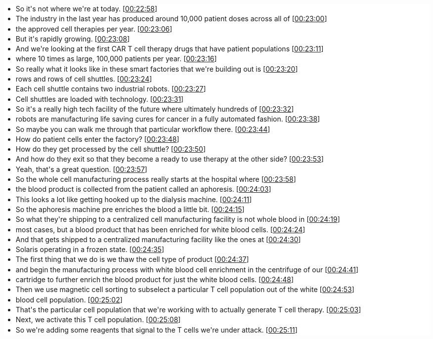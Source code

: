 *  So it's not where we're at today. [[00:22:58](https://www.youtube.com/watch?v=BFdQjzMBxXI&t=1378.6999999999998s)]
*  The industry in the last year has produced around 10,000 patient doses across all of [[00:23:00](https://www.youtube.com/watch?v=BFdQjzMBxXI&t=1380.9399999999998s)]
*  the approved cell therapies per year. [[00:23:06](https://www.youtube.com/watch?v=BFdQjzMBxXI&t=1386.54s)]
*  But it's rapidly growing. [[00:23:08](https://www.youtube.com/watch?v=BFdQjzMBxXI&t=1388.86s)]
*  And we're looking at the first CAR T cell therapy drugs that have patient populations [[00:23:11](https://www.youtube.com/watch?v=BFdQjzMBxXI&t=1391.82s)]
*  where 10 times as large, 100,000 patients per year. [[00:23:16](https://www.youtube.com/watch?v=BFdQjzMBxXI&t=1396.7s)]
*  So really what it looks like in these smart factories that we're building out is [[00:23:20](https://www.youtube.com/watch?v=BFdQjzMBxXI&t=1400.7s)]
*  rows and rows of cell shuttles. [[00:23:24](https://www.youtube.com/watch?v=BFdQjzMBxXI&t=1404.94s)]
*  Each cell shuttle contains two industrial robots. [[00:23:27](https://www.youtube.com/watch?v=BFdQjzMBxXI&t=1407.1s)]
*  Cell shuttles are loaded with technology. [[00:23:31](https://www.youtube.com/watch?v=BFdQjzMBxXI&t=1411.18s)]
*  So it's a really high tech facility of the future where ultimately hundreds of [[00:23:32](https://www.youtube.com/watch?v=BFdQjzMBxXI&t=1412.86s)]
*  robots are manufacturing life saving cures for cancer in a fully automated fashion. [[00:23:38](https://www.youtube.com/watch?v=BFdQjzMBxXI&t=1418.46s)]
*  So maybe you can walk me through that particular workflow there. [[00:23:44](https://www.youtube.com/watch?v=BFdQjzMBxXI&t=1424.54s)]
*  How do patient cells enter the factory? [[00:23:48](https://www.youtube.com/watch?v=BFdQjzMBxXI&t=1428.54s)]
*  How do they get processed by the cell shuttle? [[00:23:50](https://www.youtube.com/watch?v=BFdQjzMBxXI&t=1430.54s)]
*  And how do they exit so that they become a ready to use therapy at the other side? [[00:23:53](https://www.youtube.com/watch?v=BFdQjzMBxXI&t=1433.18s)]
*  Yeah, that's a great question. [[00:23:57](https://www.youtube.com/watch?v=BFdQjzMBxXI&t=1437.66s)]
*  So the whole cell manufacturing process really starts at the hospital where [[00:23:58](https://www.youtube.com/watch?v=BFdQjzMBxXI&t=1438.6200000000001s)]
*  the blood product is collected from the patient called an aphoresis. [[00:24:03](https://www.youtube.com/watch?v=BFdQjzMBxXI&t=1443.5s)]
*  This looks a lot like getting hooked up to the dialysis machine. [[00:24:11](https://www.youtube.com/watch?v=BFdQjzMBxXI&t=1451.34s)]
*  So the aphoresis machine pre enriches the blood a little bit. [[00:24:15](https://www.youtube.com/watch?v=BFdQjzMBxXI&t=1455.1s)]
*  So what they're shipping to a centralized cell manufacturing facility is not whole blood in [[00:24:19](https://www.youtube.com/watch?v=BFdQjzMBxXI&t=1459.02s)]
*  most cases, but a blood product that has been enriched for white blood cells. [[00:24:24](https://www.youtube.com/watch?v=BFdQjzMBxXI&t=1464.22s)]
*  And that gets shipped to a centralized manufacturing facility like the ones at [[00:24:30](https://www.youtube.com/watch?v=BFdQjzMBxXI&t=1470.06s)]
*  Solaris operating in a frozen state. [[00:24:35](https://www.youtube.com/watch?v=BFdQjzMBxXI&t=1475.02s)]
*  The first thing that we do is we thaw the cell type of product [[00:24:37](https://www.youtube.com/watch?v=BFdQjzMBxXI&t=1477.1799999999998s)]
*  and begin the manufacturing process with white blood cell enrichment in the centrifuge of our [[00:24:41](https://www.youtube.com/watch?v=BFdQjzMBxXI&t=1481.58s)]
*  cartridge to further enrich the blood product for just the white blood cells. [[00:24:48](https://www.youtube.com/watch?v=BFdQjzMBxXI&t=1488.94s)]
*  Then we use magnetic cell sorting to subselect a particular T cell population out of the white [[00:24:53](https://www.youtube.com/watch?v=BFdQjzMBxXI&t=1493.5s)]
*  blood cell population. [[00:25:02](https://www.youtube.com/watch?v=BFdQjzMBxXI&t=1502.38s)]
*  That's the particular cell population that we're working with to actually generate T cell therapy. [[00:25:03](https://www.youtube.com/watch?v=BFdQjzMBxXI&t=1503.34s)]
*  Next, we activate this T cell population. [[00:25:08](https://www.youtube.com/watch?v=BFdQjzMBxXI&t=1508.38s)]
*  So we're adding some reagents that signal to the T cells we're under attack. [[00:25:11](https://www.youtube.com/watch?v=BFdQjzMBxXI&t=1511.1s)]